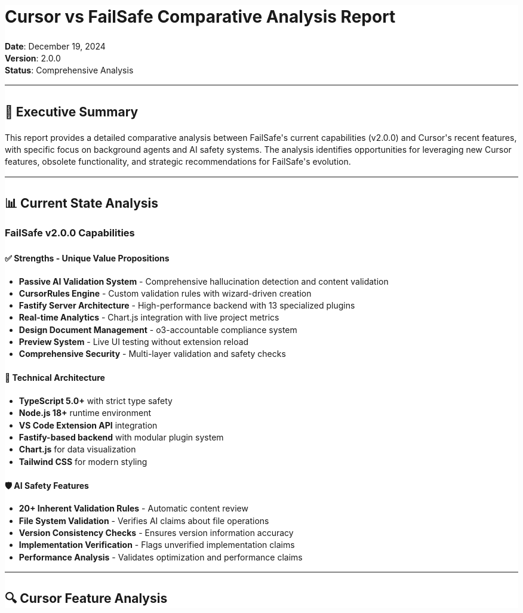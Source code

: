 # Cursor vs FailSafe Comparative Analysis Report

**Date**: December 19, 2024  
**Version**: 2.0.0  
**Status**: Comprehensive Analysis  

---

## 🎯 Executive Summary

This report provides a detailed comparative analysis between FailSafe's current capabilities (v2.0.0) and Cursor's recent features, with specific focus on background agents and AI safety systems. The analysis identifies opportunities for leveraging new Cursor features, obsolete functionality, and strategic recommendations for FailSafe's evolution.

---

## 📊 Current State Analysis

### FailSafe v2.0.0 Capabilities

#### ✅ **Strengths - Unique Value Propositions**
- **Passive AI Validation System** - Comprehensive hallucination detection and content validation
- **CursorRules Engine** - Custom validation rules with wizard-driven creation
- **Fastify Server Architecture** - High-performance backend with 13 specialized plugins
- **Real-time Analytics** - Chart.js integration with live project metrics
- **Design Document Management** - o3-accountable compliance system
- **Preview System** - Live UI testing without extension reload
- **Comprehensive Security** - Multi-layer validation and safety checks

#### 🔧 **Technical Architecture**
- **TypeScript 5.0+** with strict type safety
- **Node.js 18+** runtime environment
- **VS Code Extension API** integration
- **Fastify-based backend** with modular plugin system
- **Chart.js** for data visualization
- **Tailwind CSS** for modern styling

#### 🛡️ **AI Safety Features**
- **20+ Inherent Validation Rules** - Automatic content review
- **File System Validation** - Verifies AI claims about file operations
- **Version Consistency Checks** - Ensures version information accuracy
- **Implementation Verification** - Flags unverified implementation claims
- **Performance Analysis** - Validates optimization and performance claims

---

## 🔍 Cursor Feature Analysis
